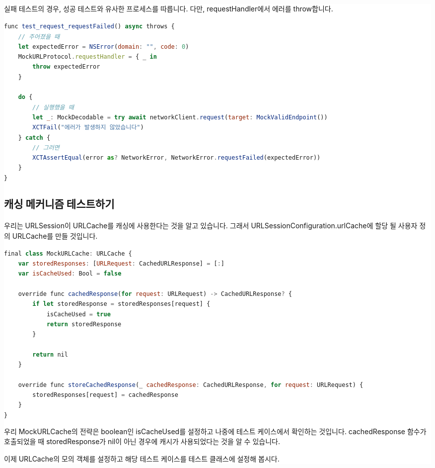 실패 테스트의 경우, 성공 테스트와 유사한 프로세스를 따릅니다. 다만, requestHandler에서 에러를 throw합니다.

```js
func test_request_requestFailed() async throws {
    // 주어졌을 때
    let expectedError = NSError(domain: "", code: 0)
    MockURLProtocol.requestHandler = { _ in
        throw expectedError
    }
    
    do {
        // 실행했을 때
        let _: MockDecodable = try await networkClient.request(target: MockValidEndpoint())
        XCTFail("에러가 발생하지 않았습니다")
    } catch {
        // 그러면
        XCTAssertEqual(error as? NetworkError, NetworkError.requestFailed(expectedError))
    }
}
```

## 캐싱 메커니즘 테스트하기

<div class="content-ad"></div>

우리는 URLSession이 URLCache를 캐싱에 사용한다는 것을 알고 있습니다. 그래서 URLSessionConfiguration.urlCache에 할당 될 사용자 정의 URLCache를 만들 것입니다.

```js
final class MockURLCache: URLCache {
    var storedResponses: [URLRequest: CachedURLResponse] = [:]
    var isCacheUsed: Bool = false
    
    override func cachedResponse(for request: URLRequest) -> CachedURLResponse? {
        if let storedResponse = storedResponses[request] {
            isCacheUsed = true
            return storedResponse
        }
        
        return nil
    }
    
    override func storeCachedResponse(_ cachedResponse: CachedURLResponse, for request: URLRequest) {
        storedResponses[request] = cachedResponse
    }
}
```

우리 MockURLCache의 전략은 boolean인 isCacheUsed를 설정하고 나중에 테스트 케이스에서 확인하는 것입니다. cachedResponse 함수가 호출되었을 때 storedResponse가 nil이 아닌 경우에 캐시가 사용되었다는 것을 알 수 있습니다.

이제 URLCache의 모의 객체를 설정하고 해당 테스트 케이스를 테스트 클래스에 설정해 봅시다.
